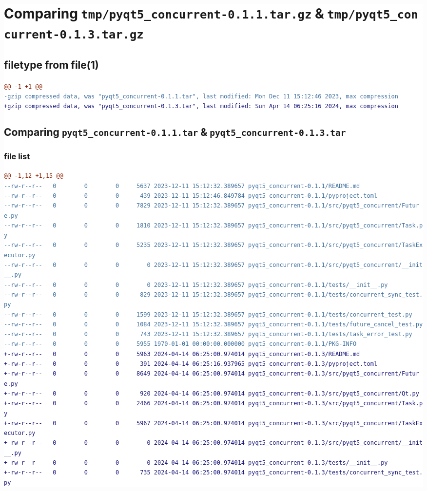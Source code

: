 # Comparing `tmp/pyqt5_concurrent-0.1.1.tar.gz` & `tmp/pyqt5_concurrent-0.1.3.tar.gz`

## filetype from file(1)

```diff
@@ -1 +1 @@
-gzip compressed data, was "pyqt5_concurrent-0.1.1.tar", last modified: Mon Dec 11 15:12:46 2023, max compression
+gzip compressed data, was "pyqt5_concurrent-0.1.3.tar", last modified: Sun Apr 14 06:25:16 2024, max compression
```

## Comparing `pyqt5_concurrent-0.1.1.tar` & `pyqt5_concurrent-0.1.3.tar`

### file list

```diff
@@ -1,12 +1,15 @@
--rw-r--r--   0        0        0     5637 2023-12-11 15:12:32.389657 pyqt5_concurrent-0.1.1/README.md
--rw-r--r--   0        0        0      439 2023-12-11 15:12:46.849784 pyqt5_concurrent-0.1.1/pyproject.toml
--rw-r--r--   0        0        0     7829 2023-12-11 15:12:32.389657 pyqt5_concurrent-0.1.1/src/pyqt5_concurrent/Future.py
--rw-r--r--   0        0        0     1810 2023-12-11 15:12:32.389657 pyqt5_concurrent-0.1.1/src/pyqt5_concurrent/Task.py
--rw-r--r--   0        0        0     5235 2023-12-11 15:12:32.389657 pyqt5_concurrent-0.1.1/src/pyqt5_concurrent/TaskExecutor.py
--rw-r--r--   0        0        0        0 2023-12-11 15:12:32.389657 pyqt5_concurrent-0.1.1/src/pyqt5_concurrent/__init__.py
--rw-r--r--   0        0        0        0 2023-12-11 15:12:32.389657 pyqt5_concurrent-0.1.1/tests/__init__.py
--rw-r--r--   0        0        0      829 2023-12-11 15:12:32.389657 pyqt5_concurrent-0.1.1/tests/concurrent_sync_test.py
--rw-r--r--   0        0        0     1599 2023-12-11 15:12:32.389657 pyqt5_concurrent-0.1.1/tests/concurrent_test.py
--rw-r--r--   0        0        0     1084 2023-12-11 15:12:32.389657 pyqt5_concurrent-0.1.1/tests/future_cancel_test.py
--rw-r--r--   0        0        0      743 2023-12-11 15:12:32.389657 pyqt5_concurrent-0.1.1/tests/task_error_test.py
--rw-r--r--   0        0        0     5955 1970-01-01 00:00:00.000000 pyqt5_concurrent-0.1.1/PKG-INFO
+-rw-r--r--   0        0        0     5963 2024-04-14 06:25:00.974014 pyqt5_concurrent-0.1.3/README.md
+-rw-r--r--   0        0        0      391 2024-04-14 06:25:16.937965 pyqt5_concurrent-0.1.3/pyproject.toml
+-rw-r--r--   0        0        0     8649 2024-04-14 06:25:00.974014 pyqt5_concurrent-0.1.3/src/pyqt5_concurrent/Future.py
+-rw-r--r--   0        0        0      920 2024-04-14 06:25:00.974014 pyqt5_concurrent-0.1.3/src/pyqt5_concurrent/Qt.py
+-rw-r--r--   0        0        0     2466 2024-04-14 06:25:00.974014 pyqt5_concurrent-0.1.3/src/pyqt5_concurrent/Task.py
+-rw-r--r--   0        0        0     5967 2024-04-14 06:25:00.974014 pyqt5_concurrent-0.1.3/src/pyqt5_concurrent/TaskExecutor.py
+-rw-r--r--   0        0        0        0 2024-04-14 06:25:00.974014 pyqt5_concurrent-0.1.3/src/pyqt5_concurrent/__init__.py
+-rw-r--r--   0        0        0        0 2024-04-14 06:25:00.974014 pyqt5_concurrent-0.1.3/tests/__init__.py
+-rw-r--r--   0        0        0      735 2024-04-14 06:25:00.974014 pyqt5_concurrent-0.1.3/tests/concurrent_sync_test.py
```